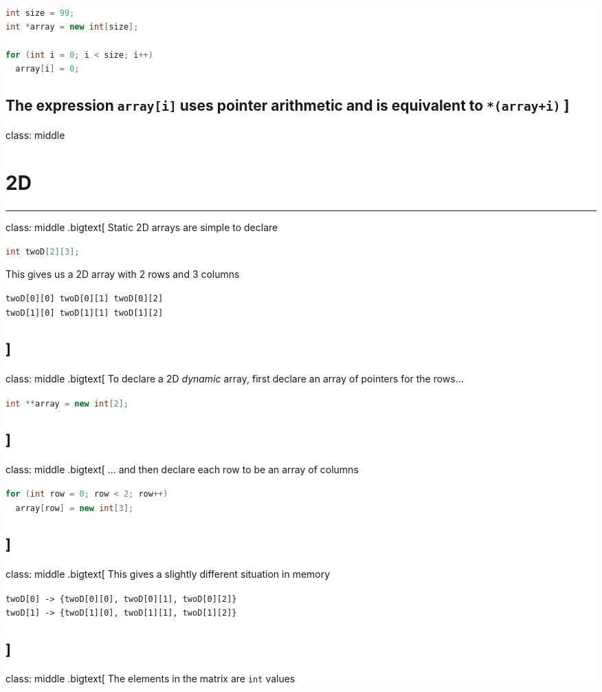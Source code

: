 ```c++
int size = 99;
int *array = new int[size];

for (int i = 0; i < size; i++)
  array[i] = 0;
```
The expression `array[i]` uses pointer arithmetic and is equivalent to `*(array+i)`
]
---
class: middle
# 2D
---
class: middle
.bigtext[
Static 2D arrays are simple to declare
```c++
int twoD[2][3];
```
This gives us a 2D array with 2 rows and 3 columns
```
twoD[0][0] twoD[0][1] twoD[0][2]
twoD[1][0] twoD[1][1] twoD[1][2]
```
]
---
class: middle
.bigtext[
To declare a 2D *dynamic* array, first declare an array of pointers for the rows...
```c++
int **array = new int[2];
```
]
---
class: middle
.bigtext[
... and then declare each row to be an array of columns
```c++
for (int row = 0; row < 2; row++)
  array[row] = new int[3];
```
]
---
class: middle
.bigtext[
This gives a slightly different situation in memory
```
twoD[0] -> {twoD[0][0], twoD[0][1], twoD[0][2]}
twoD[1] -> {twoD[1][0], twoD[1][1], twoD[1][2]}
```
]
---
class: middle
.bigtext[
The elements in the matrix are `int` values

